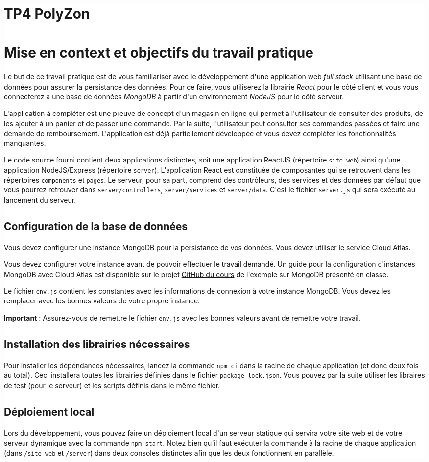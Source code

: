 # TP4 PolyZon

# Mise en context et objectifs du travail pratique

Le but de ce travail pratique est de vous familiariser avec le développement d'une application web _full stack_ utilisant une base de données pour assurer la persistance des données. Pour ce faire, vous utiliserez la librairie _React_ pour le côté client et vous vous connecterez à une base de données _MongoDB_ à partir d'un environnement _NodeJS_ pour le côté serveur.

L'application à compléter est une preuve de concept d'un magasin en ligne qui permet à l'utilisateur de consulter des produits, de les ajouter à un panier et de passer une commande. Par la suite, l'utilisateur peut consulter ses commandes passées et faire une demande de remboursement. L'application est déjà partiellement développée et vous devez compléter les fonctionnalités manquantes.

Le code source fourni contient deux applications distinctes, soit une application ReactJS (répertoire `site-web`) ainsi qu'une application NodeJS/Express (répertoire `server`). L'application React est constituée de composantes qui se retrouvent dans les répertoires `components` et `pages`.
Le serveur, pour sa part, comprend des contrôleurs, des services et des données par défaut que vous pourrez retrouver dans `server/controllers`, `server/services` et `server/data`. C'est le fichier `server.js` qui sera exécuté au lancement du serveur.

## Configuration de la base de données

Vous devez configurer une instance MongoDB pour la persistance de vos données. Vous devez utiliser le service [Cloud Atlas](https://www.mongodb.com/cloud/atlas).

Vous devez configurer votre instance avant de pouvoir effectuer le travail demandé. Un guide pour la configuration d'instances MongoDB avec Cloud Atlas est disponible sur le projet [GitHub du cours](https://github.com/LOG2440/Cours-11-MongoDB/blob/master/README.MD) de l'exemple sur MongoDB présenté en classe.

Le fichier `env.js` contient les constantes avec les informations de connexion à votre instance MongoDB. Vous devez les remplacer avec les bonnes valeurs de votre propre instance. 

**Important** : Assurez-vous de remettre le fichier `env.js` avec les bonnes valeurs avant de remettre votre travail.

## Installation des librairies nécessaires

Pour installer les dépendances nécessaires, lancez la commande `npm ci` dans la racine de chaque application (et donc deux fois au total). Ceci installera toutes les librairies définies dans le fichier `package-lock.json`. Vous pouvez par la suite utiliser les libraires de test (pour le serveur) et les scripts définis dans le même fichier.

## Déploiement local

Lors du développement, vous pouvez faire un déploiement local d'un serveur statique qui servira votre site web et de votre serveur dynamique avec la commande `npm start`. Notez bien qu'il faut exécuter la commande à la racine de chaque application (dans `/site-web` et `/server`) dans deux consoles distinctes afin que les deux fonctionnent en parallèle.
